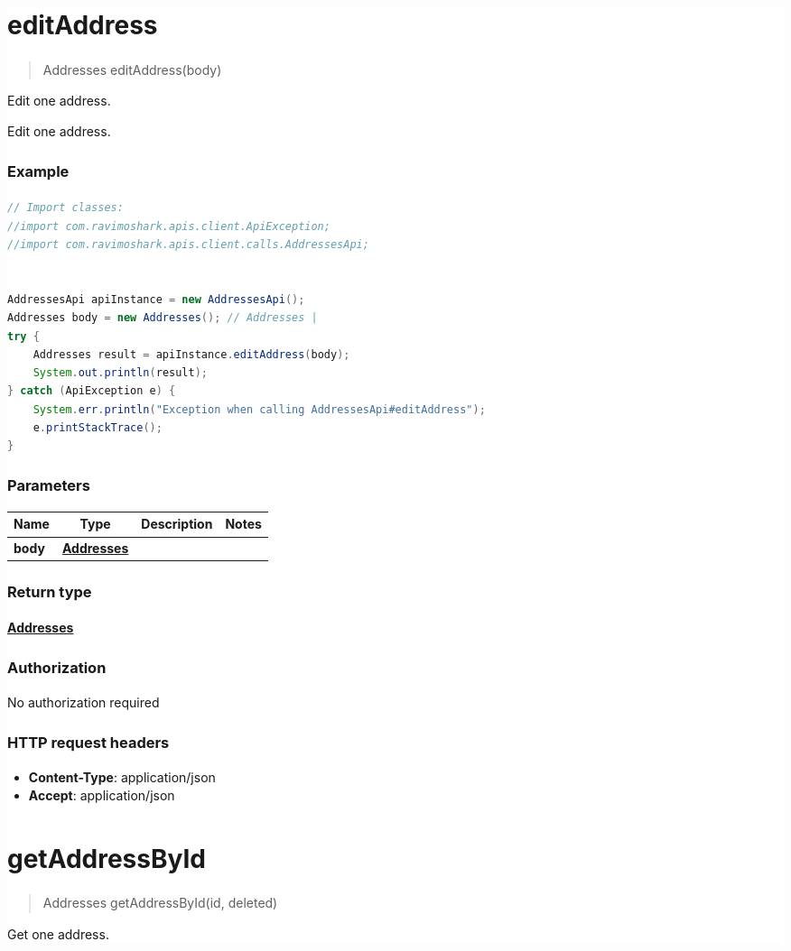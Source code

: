 <a name="editAddress"></a>
# **editAddress**
> Addresses editAddress(body)

Edit one address.

Edit one address.

### Example
```java
// Import classes:
//import com.ravimoshark.apis.client.ApiException;
//import com.ravimoshark.apis.client.calls.AddressesApi;


AddressesApi apiInstance = new AddressesApi();
Addresses body = new Addresses(); // Addresses | 
try {
    Addresses result = apiInstance.editAddress(body);
    System.out.println(result);
} catch (ApiException e) {
    System.err.println("Exception when calling AddressesApi#editAddress");
    e.printStackTrace();
}
```

### Parameters

Name | Type | Description  | Notes
------------- | ------------- | ------------- | -------------
 **body** | [**Addresses**](Addresses.md)|  |

### Return type

[**Addresses**](Addresses.md)

### Authorization

No authorization required

### HTTP request headers

 - **Content-Type**: application/json
 - **Accept**: application/json

<a name="getAddressById"></a>
# **getAddressById**
> Addresses getAddressById(id, deleted)

Get one address.
